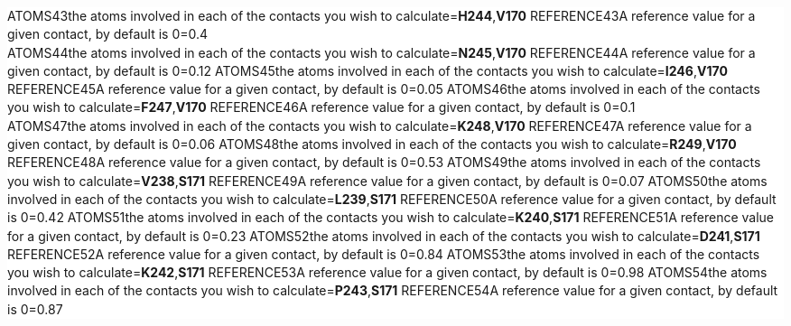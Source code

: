 <span class="plumedtooltip">ATOMS43<span class="right">the atoms involved in each of the contacts you wish to calculate<i></i></span></span>=<b name="data/Ayala_et_al_2022_PLUMED/plumed_DNAJB1_H244A.datH244">H244</b>,<b name="data/Ayala_et_al_2022_PLUMED/plumed_DNAJB1_H244A.datV170">V170</b> <span class="plumedtooltip">REFERENCE43<span class="right">A reference value for a given contact, by default is 0<i></i></span></span>=0.4  
<span class="plumedtooltip">ATOMS44<span class="right">the atoms involved in each of the contacts you wish to calculate<i></i></span></span>=<b name="data/Ayala_et_al_2022_PLUMED/plumed_DNAJB1_H244A.datN245">N245</b>,<b name="data/Ayala_et_al_2022_PLUMED/plumed_DNAJB1_H244A.datV170">V170</b> <span class="plumedtooltip">REFERENCE44<span class="right">A reference value for a given contact, by default is 0<i></i></span></span>=0.12 
<span class="plumedtooltip">ATOMS45<span class="right">the atoms involved in each of the contacts you wish to calculate<i></i></span></span>=<b name="data/Ayala_et_al_2022_PLUMED/plumed_DNAJB1_H244A.datI246">I246</b>,<b name="data/Ayala_et_al_2022_PLUMED/plumed_DNAJB1_H244A.datV170">V170</b> <span class="plumedtooltip">REFERENCE45<span class="right">A reference value for a given contact, by default is 0<i></i></span></span>=0.05 
<span class="plumedtooltip">ATOMS46<span class="right">the atoms involved in each of the contacts you wish to calculate<i></i></span></span>=<b name="data/Ayala_et_al_2022_PLUMED/plumed_DNAJB1_H244A.datF247">F247</b>,<b name="data/Ayala_et_al_2022_PLUMED/plumed_DNAJB1_H244A.datV170">V170</b> <span class="plumedtooltip">REFERENCE46<span class="right">A reference value for a given contact, by default is 0<i></i></span></span>=0.1  
<span class="plumedtooltip">ATOMS47<span class="right">the atoms involved in each of the contacts you wish to calculate<i></i></span></span>=<b name="data/Ayala_et_al_2022_PLUMED/plumed_DNAJB1_H244A.datK248">K248</b>,<b name="data/Ayala_et_al_2022_PLUMED/plumed_DNAJB1_H244A.datV170">V170</b> <span class="plumedtooltip">REFERENCE47<span class="right">A reference value for a given contact, by default is 0<i></i></span></span>=0.06
<span class="plumedtooltip">ATOMS48<span class="right">the atoms involved in each of the contacts you wish to calculate<i></i></span></span>=<b name="data/Ayala_et_al_2022_PLUMED/plumed_DNAJB1_H244A.datR249">R249</b>,<b name="data/Ayala_et_al_2022_PLUMED/plumed_DNAJB1_H244A.datV170">V170</b> <span class="plumedtooltip">REFERENCE48<span class="right">A reference value for a given contact, by default is 0<i></i></span></span>=0.53
<span class="plumedtooltip">ATOMS49<span class="right">the atoms involved in each of the contacts you wish to calculate<i></i></span></span>=<b name="data/Ayala_et_al_2022_PLUMED/plumed_DNAJB1_H244A.datV238">V238</b>,<b name="data/Ayala_et_al_2022_PLUMED/plumed_DNAJB1_H244A.datS171">S171</b> <span class="plumedtooltip">REFERENCE49<span class="right">A reference value for a given contact, by default is 0<i></i></span></span>=0.07 
<span class="plumedtooltip">ATOMS50<span class="right">the atoms involved in each of the contacts you wish to calculate<i></i></span></span>=<b name="data/Ayala_et_al_2022_PLUMED/plumed_DNAJB1_H244A.datL239">L239</b>,<b name="data/Ayala_et_al_2022_PLUMED/plumed_DNAJB1_H244A.datS171">S171</b> <span class="plumedtooltip">REFERENCE50<span class="right">A reference value for a given contact, by default is 0<i></i></span></span>=0.42 
<span class="plumedtooltip">ATOMS51<span class="right">the atoms involved in each of the contacts you wish to calculate<i></i></span></span>=<b name="data/Ayala_et_al_2022_PLUMED/plumed_DNAJB1_H244A.datK240">K240</b>,<b name="data/Ayala_et_al_2022_PLUMED/plumed_DNAJB1_H244A.datS171">S171</b> <span class="plumedtooltip">REFERENCE51<span class="right">A reference value for a given contact, by default is 0<i></i></span></span>=0.23 
<span class="plumedtooltip">ATOMS52<span class="right">the atoms involved in each of the contacts you wish to calculate<i></i></span></span>=<b name="data/Ayala_et_al_2022_PLUMED/plumed_DNAJB1_H244A.datD241">D241</b>,<b name="data/Ayala_et_al_2022_PLUMED/plumed_DNAJB1_H244A.datS171">S171</b> <span class="plumedtooltip">REFERENCE52<span class="right">A reference value for a given contact, by default is 0<i></i></span></span>=0.84 
<span class="plumedtooltip">ATOMS53<span class="right">the atoms involved in each of the contacts you wish to calculate<i></i></span></span>=<b name="data/Ayala_et_al_2022_PLUMED/plumed_DNAJB1_H244A.datK242">K242</b>,<b name="data/Ayala_et_al_2022_PLUMED/plumed_DNAJB1_H244A.datS171">S171</b> <span class="plumedtooltip">REFERENCE53<span class="right">A reference value for a given contact, by default is 0<i></i></span></span>=0.98 
<span class="plumedtooltip">ATOMS54<span class="right">the atoms involved in each of the contacts you wish to calculate<i></i></span></span>=<b name="data/Ayala_et_al_2022_PLUMED/plumed_DNAJB1_H244A.datP243">P243</b>,<b name="data/Ayala_et_al_2022_PLUMED/plumed_DNAJB1_H244A.datS171">S171</b> <span class="plumedtooltip">REFERENCE54<span class="right">A reference value for a given contact, by default is 0<i></i></span></span>=0.87 
